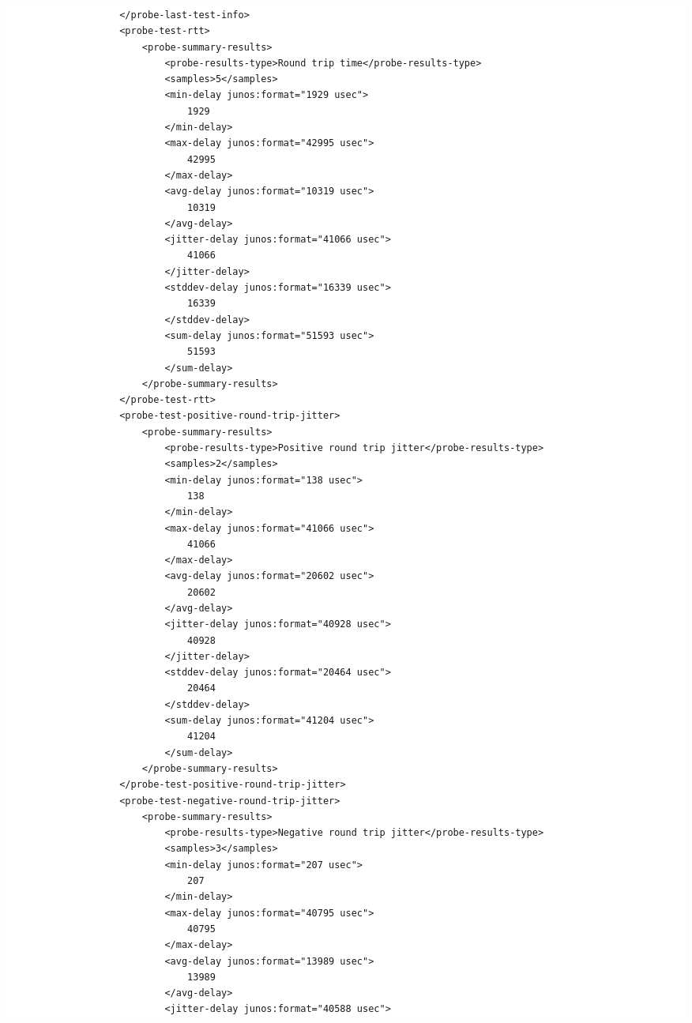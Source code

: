   ```
                      </probe-last-test-info>
                      <probe-test-rtt>
                          <probe-summary-results>
                              <probe-results-type>Round trip time</probe-results-type>
                              <samples>5</samples>
                              <min-delay junos:format="1929 usec">
                                  1929
                              </min-delay>
                              <max-delay junos:format="42995 usec">
                                  42995
                              </max-delay>
                              <avg-delay junos:format="10319 usec">
                                  10319
                              </avg-delay>
                              <jitter-delay junos:format="41066 usec">
                                  41066
                              </jitter-delay>
                              <stddev-delay junos:format="16339 usec">
                                  16339
                              </stddev-delay>
                              <sum-delay junos:format="51593 usec">
                                  51593
                              </sum-delay>
                          </probe-summary-results>
                      </probe-test-rtt>
                      <probe-test-positive-round-trip-jitter>
                          <probe-summary-results>
                              <probe-results-type>Positive round trip jitter</probe-results-type>
                              <samples>2</samples>
                              <min-delay junos:format="138 usec">
                                  138
                              </min-delay>
                              <max-delay junos:format="41066 usec">
                                  41066
                              </max-delay>
                              <avg-delay junos:format="20602 usec">
                                  20602
                              </avg-delay>
                              <jitter-delay junos:format="40928 usec">
                                  40928
                              </jitter-delay>
                              <stddev-delay junos:format="20464 usec">
                                  20464
                              </stddev-delay>
                              <sum-delay junos:format="41204 usec">
                                  41204
                              </sum-delay>
                          </probe-summary-results>
                      </probe-test-positive-round-trip-jitter>
                      <probe-test-negative-round-trip-jitter>
                          <probe-summary-results>
                              <probe-results-type>Negative round trip jitter</probe-results-type>
                              <samples>3</samples>
                              <min-delay junos:format="207 usec">
                                  207
                              </min-delay>
                              <max-delay junos:format="40795 usec">
                                  40795
                              </max-delay>
                              <avg-delay junos:format="13989 usec">
                                  13989
                              </avg-delay>
                              <jitter-delay junos:format="40588 usec">
  ```